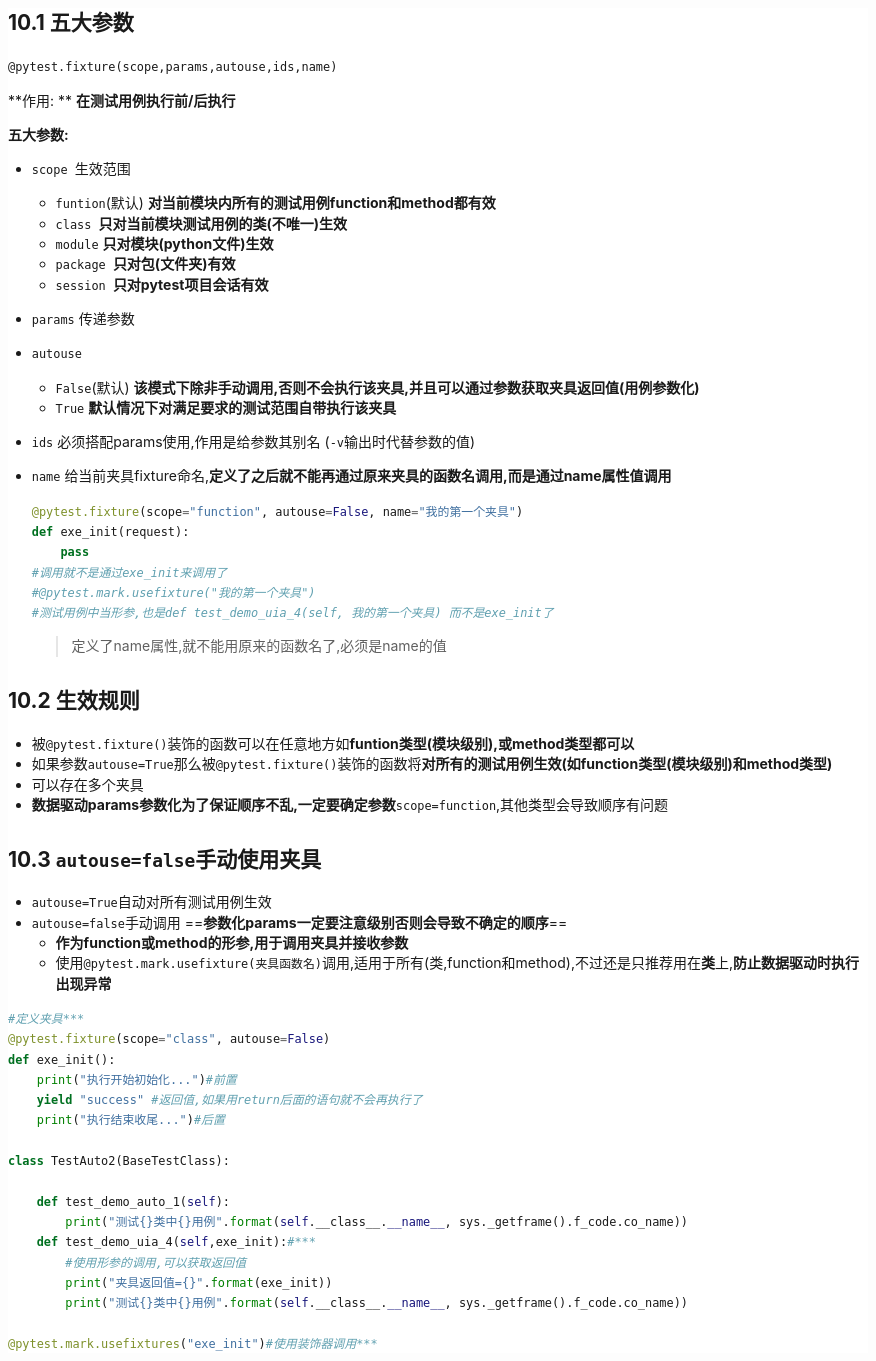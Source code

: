 ## 10.1 五大参数

`@pytest.fixture(scope,params,autouse,ids,name)` 

**作用: ** **在测试用例执行前/后执行**

**五大参数:**

+ `scope `生效范围
  + `funtion`(默认) **对当前模块内所有的测试用例function和method都有效**
  + `class `**只对当前模块测试用例的类(不唯一)生效**
  + `module` **只对模块(python文件)生效**
  + `package `**只对包(文件夹)有效**
  + `session `**只对pytest项目会话有效**
  
+ `params` 传递参数

+ `autouse`
  + `False`(默认) **该模式下除非手动调用,否则不会执行该夹具,并且可以通过参数获取夹具返回值(用例参数化)**
  + `True` **默认情况下对满足要求的测试范围自带执行该夹具**
  
+ `ids` 必须搭配params使用,作用是给参数其别名 (`-v`输出时代替参数的值)

+ `name` 给当前夹具fixture命名,**定义了之后就不能再通过原来夹具的函数名调用,而是通过name属性值调用**

  ```python
  @pytest.fixture(scope="function", autouse=False, name="我的第一个夹具")
  def exe_init(request):
      pass
  #调用就不是通过exe_init来调用了
  #@pytest.mark.usefixture("我的第一个夹具")
  #测试用例中当形参,也是def test_demo_uia_4(self, 我的第一个夹具) 而不是exe_init了
  ```

  > 定义了name属性,就不能用原来的函数名了,必须是name的值

## 10.2 生效规则

+ 被`@pytest.fixture()`装饰的函数可以在任意地方如**funtion类型(模块级别),或method类型都可以**
+ 如果参数`autouse=True`那么被`@pytest.fixture()`装饰的函数将**对所有的测试用例生效(如function类型(模块级别)和method类型)**
+ 可以存在多个夹具
+ **数据驱动params参数化为了保证顺序不乱,一定要确定参数**`scope=function`,其他类型会导致顺序有问题

## 10.3 `autouse=false`手动使用夹具

+ `autouse=True`自动对所有测试用例生效
+ `autouse=false`手动调用  ==**参数化params一定要注意级别否则会导致不确定的顺序**==
  + **作为function或method的形参,用于调用夹具并接收参数**
  + 使用`@pytest.mark.usefixture(夹具函数名)`调用,适用于所有(类,function和method),不过还是只推荐用在**类**上,**防止数据驱动时执行出现异常**

```python
#定义夹具***
@pytest.fixture(scope="class", autouse=False)
def exe_init():
    print("执行开始初始化...")#前置
    yield "success" #返回值,如果用return后面的语句就不会再执行了
    print("执行结束收尾...")#后置

class TestAuto2(BaseTestClass):

    def test_demo_auto_1(self):
        print("测试{}类中{}用例".format(self.__class__.__name__, sys._getframe().f_code.co_name))
    def test_demo_uia_4(self,exe_init):#***
        #使用形参的调用,可以获取返回值
        print("夹具返回值={}".format(exe_init))
        print("测试{}类中{}用例".format(self.__class__.__name__, sys._getframe().f_code.co_name))

@pytest.mark.usefixtures("exe_init")#使用装饰器调用***
```